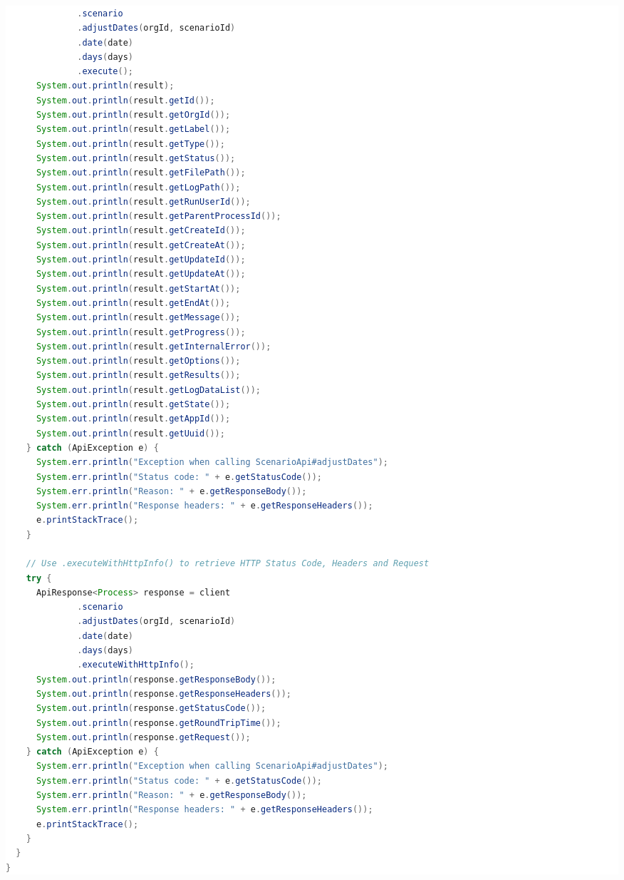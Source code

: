 ```java
              .scenario
              .adjustDates(orgId, scenarioId)
              .date(date)
              .days(days)
              .execute();
      System.out.println(result);
      System.out.println(result.getId());
      System.out.println(result.getOrgId());
      System.out.println(result.getLabel());
      System.out.println(result.getType());
      System.out.println(result.getStatus());
      System.out.println(result.getFilePath());
      System.out.println(result.getLogPath());
      System.out.println(result.getRunUserId());
      System.out.println(result.getParentProcessId());
      System.out.println(result.getCreateId());
      System.out.println(result.getCreateAt());
      System.out.println(result.getUpdateId());
      System.out.println(result.getUpdateAt());
      System.out.println(result.getStartAt());
      System.out.println(result.getEndAt());
      System.out.println(result.getMessage());
      System.out.println(result.getProgress());
      System.out.println(result.getInternalError());
      System.out.println(result.getOptions());
      System.out.println(result.getResults());
      System.out.println(result.getLogDataList());
      System.out.println(result.getState());
      System.out.println(result.getAppId());
      System.out.println(result.getUuid());
    } catch (ApiException e) {
      System.err.println("Exception when calling ScenarioApi#adjustDates");
      System.err.println("Status code: " + e.getStatusCode());
      System.err.println("Reason: " + e.getResponseBody());
      System.err.println("Response headers: " + e.getResponseHeaders());
      e.printStackTrace();
    }

    // Use .executeWithHttpInfo() to retrieve HTTP Status Code, Headers and Request
    try {
      ApiResponse<Process> response = client
              .scenario
              .adjustDates(orgId, scenarioId)
              .date(date)
              .days(days)
              .executeWithHttpInfo();
      System.out.println(response.getResponseBody());
      System.out.println(response.getResponseHeaders());
      System.out.println(response.getStatusCode());
      System.out.println(response.getRoundTripTime());
      System.out.println(response.getRequest());
    } catch (ApiException e) {
      System.err.println("Exception when calling ScenarioApi#adjustDates");
      System.err.println("Status code: " + e.getStatusCode());
      System.err.println("Reason: " + e.getResponseBody());
      System.err.println("Response headers: " + e.getResponseHeaders());
      e.printStackTrace();
    }
  }
}

```
